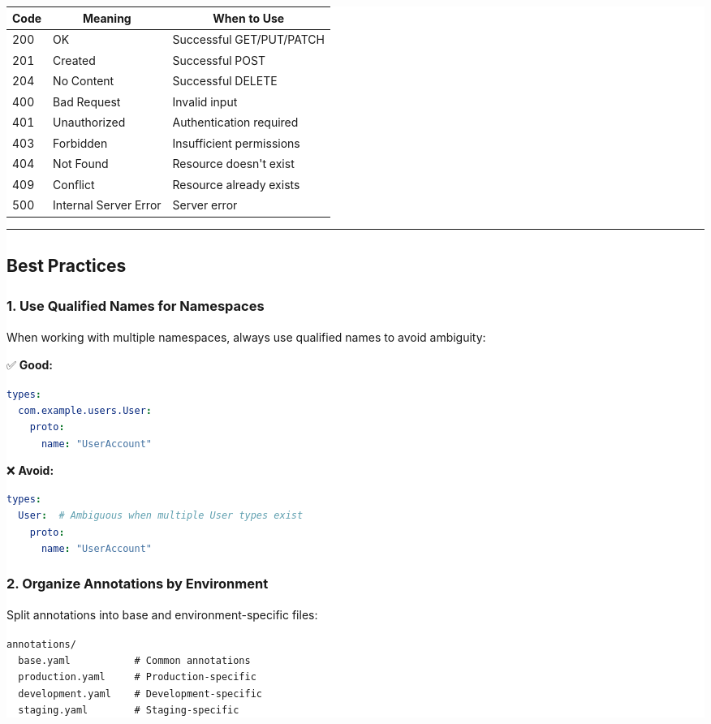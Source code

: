 | Code | Meaning | When to Use |
|------|---------|-------------|
| 200 | OK | Successful GET/PUT/PATCH |
| 201 | Created | Successful POST |
| 204 | No Content | Successful DELETE |
| 400 | Bad Request | Invalid input |
| 401 | Unauthorized | Authentication required |
| 403 | Forbidden | Insufficient permissions |
| 404 | Not Found | Resource doesn't exist |
| 409 | Conflict | Resource already exists |
| 500 | Internal Server Error | Server error |

---

## Best Practices

### 1. Use Qualified Names for Namespaces

When working with multiple namespaces, always use qualified names to avoid ambiguity:

✅ **Good:**
```yaml
types:
  com.example.users.User:
    proto:
      name: "UserAccount"
```

❌ **Avoid:**
```yaml
types:
  User:  # Ambiguous when multiple User types exist
    proto:
      name: "UserAccount"
```

### 2. Organize Annotations by Environment

Split annotations into base and environment-specific files:

```
annotations/
  base.yaml           # Common annotations
  production.yaml     # Production-specific
  development.yaml    # Development-specific
  staging.yaml        # Staging-specific
```
